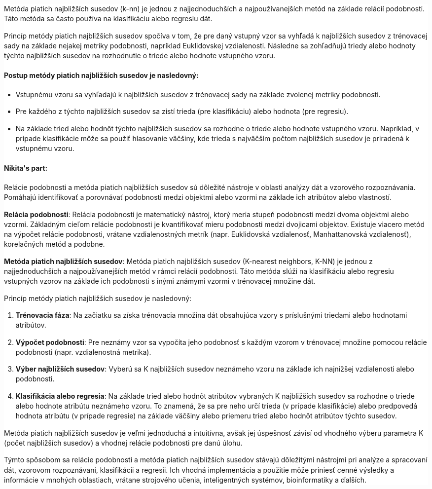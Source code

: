 Metóda piatich najbližších susedov (k-nn) je jednou z najjednoduchších a najpoužívanejších metód na základe relácií podobnosti. Táto metóda sa často používa na klasifikáciu alebo regresiu dát.

Princíp metódy piatich najbližších susedov spočíva v tom, že pre daný vstupný vzor sa vyhľadá k najbližších susedov z trénovacej sady na základe nejakej metriky podobnosti, napríklad Euklidovskej vzdialenosti. Následne sa zohľadňujú triedy alebo hodnoty týchto najbližších susedov na rozhodnutie o triede alebo hodnote vstupného vzoru.

#### Postup metódy piatich najbližších susedov je nasledovný:
- Vstupnému vzoru sa vyhľadajú k najbližších susedov z trénovacej sady na základe zvolenej metriky podobnosti.

- Pre každého z týchto najbližších susedov sa zistí trieda (pre klasifikáciu) alebo hodnota (pre regresiu).

- Na základe tried alebo hodnôt týchto najbližších susedov sa rozhodne o triede alebo hodnote vstupného vzoru. Napríklad, v prípade klasifikácie môže sa použiť hlasovanie väčšiny, kde trieda s najväčším počtom najbližších susedov je priradená k vstupnému vzoru.

#### Nikita's part:

Relácie podobnosti a metóda piatich najbližších susedov sú dôležité nástroje v oblasti analýzy dát a vzorového rozpoznávania. Pomáhajú identifikovať a porovnávať podobnosti medzi objektmi alebo vzormi na základe ich atribútov alebo vlastností.

**Relácia podobnosti**:
Relácia podobnosti je matematický nástroj, ktorý meria stupeň podobnosti medzi dvoma objektmi alebo vzormi. Základným cieľom relácie podobnosti je kvantifikovať mieru podobnosti medzi dvojicami objektov. Existuje viacero metód na výpočet relácie podobnosti, vrátane vzdialenostných metrík (napr. Euklidovská vzdialenosť, Manhattanovská vzdialenosť), korelačných metód a podobne.

**Metóda piatich najbližších susedov**:
Metóda piatich najbližších susedov (K-nearest neighbors, K-NN) je jednou z najjednoduchších a najpoužívanejších metód v rámci relácií podobnosti. Táto metóda slúži na klasifikáciu alebo regresiu vstupných vzorov na základe ich podobnosti s inými známymi vzormi v trénovacej množine dát.

Princíp metódy piatich najbližších susedov je nasledovný:

1. **Trénovacia fáza**: Na začiatku sa získa trénovacia množina dát obsahujúca vzory s príslušnými triedami alebo hodnotami atribútov.

2. **Výpočet podobnosti**: Pre neznámy vzor sa vypočíta jeho podobnosť s každým vzorom v trénovacej množine pomocou relácie podobnosti (napr. vzdialenostná metrika).

3. **Výber najbližších susedov**: Vyberú sa K najbližších susedov neznámeho vzoru na základe ich najnižšej vzdialenosti alebo podobnosti.

4. **Klasifikácia alebo regresia**: Na základe tried alebo hodnôt atribútov vybraných K najbližších susedov sa rozhodne o triede alebo hodnote atribútu neznámeho vzoru. To znamená, že sa pre neho určí trieda (v prípade klasifikácie) alebo predpovedá hodnota atribútu (v prípade regresie) na základe väčšiny alebo priemeru tried alebo hodnôt atribútov týchto susedov.

Metóda piatich najbližších susedov je veľmi jednoduchá a intuitívna, avšak jej úspešnosť závisí od vhodného výberu parametra K (počet najbližších susedov) a vhodnej relácie podobnosti pre danú úlohu.

Týmto spôsobom sa relácie podobnosti a metóda piatich najbližších susedov stávajú dôležitými nástrojmi pri analýze a spracovaní dát, vzorovom rozpoznávaní, klasifikácii a regresii. Ich vhodná implementácia a použitie môže priniesť cenné výsledky a informácie v mnohých oblastiach, vrátane strojového učenia, inteligentných systémov, bioinformatiky a ďalších.
